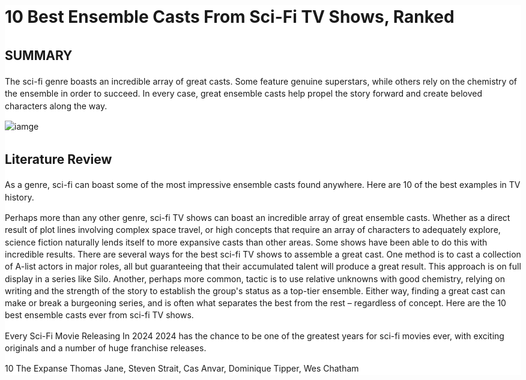 # 10 Best Ensemble Casts From Sci-Fi TV Shows, Ranked


## SUMMARY 


 The sci-fi genre boasts an incredible array of great casts. 
 Some feature genuine superstars, while others rely on the chemistry of the ensemble in order to succeed. 
 In every case, great ensemble casts help propel the story forward and create beloved characters along the way. 

![iamge](https://static1.srcdn.com/wordpress/wp-content/uploads/2024/01/silo_startrek_lost.jpg)

## Literature Review
As a genre, sci-fi can boast some of the most impressive ensemble casts found anywhere. Here are 10 of the best examples in TV history. 




Perhaps more than any other genre, sci-fi TV shows can boast an incredible array of great ensemble casts. Whether as a direct result of plot lines involving complex space travel, or high concepts that require an array of characters to adequately explore, science fiction naturally lends itself to more expansive casts than other areas. Some shows have been able to do this with incredible results.
There are several ways for the best sci-fi TV shows to assemble a great cast. One method is to cast a collection of A-list actors in major roles, all but guaranteeing that their accumulated talent will produce a great result. This approach is on full display in a series like Silo. Another, perhaps more common, tactic is to use relative unknowns with good chemistry, relying on writing and the strength of the story to establish the group&#39;s status as a top-tier ensemble. Either way, finding a great cast can make or break a burgeoning series, and is often what separates the best from the rest – regardless of concept. Here are the 10 best ensemble casts ever from sci-fi TV shows.
            
 
 Every Sci-Fi Movie Releasing In 2024 
2024 has the chance to be one of the greatest years for sci-fi movies ever, with exciting originals and a number of huge franchise releases.













 








 10  The Expanse 
Thomas Jane, Steven Strait, Cas Anvar, Dominique Tipper, Wes Chatham
        